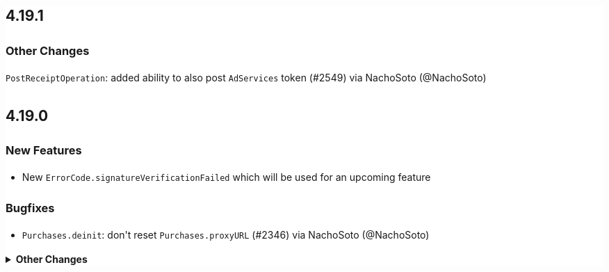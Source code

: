 ## 4.19.1
### Other Changes
`PostReceiptOperation`: added ability to also post `AdServices` token (#2549) via NachoSoto (@NachoSoto)

## 4.19.0
### New Features
* New `ErrorCode.signatureVerificationFailed` which will be used for an upcoming feature

### Bugfixes
* `Purchases.deinit`: don't reset `Purchases.proxyURL` (#2346) via NachoSoto (@NachoSoto)

<details>
<summary><b>Other Changes</b></summary>

* Introduced `Configuration.EntitlementVerificationMode` and `VerificationResult` (#2277) via NachoSoto (@NachoSoto)
* `PurchasesDiagnostics`: added step to verify signature verification (#2267) via NachoSoto (@NachoSoto)
* `HTTPClient`: added signature validation and introduced `ErrorCode.signatureVerificationFailed` (#2272) via NachoSoto (@NachoSoto)
* `ETagManager`: don't use ETags if response verification failed (#2347) via NachoSoto (@NachoSoto)
* `Integration Tests`: removed `@preconcurrency import` (#2464) via NachoSoto (@NachoSoto)
* Clean up: moved `ReceiptParserTests-Info.plist` out of root (#2460) via NachoSoto (@NachoSoto)
* Update `CHANGELOG` (#2461) via NachoSoto (@NachoSoto)
* Update `SwiftSnapshotTesting` (#2453) via NachoSoto (@NachoSoto)
* Fixed docs (#2432) via Kaunteya Suryawanshi (@kaunteya)
* Remove unnecessary line break (#2435) via Andy Boedo (@aboedo)
* `ProductEntitlementMapping`: enabled entitlement mapping fetching (#2425) via NachoSoto (@NachoSoto)
* `BackendPostReceiptDataTests`: increased timeout to fix flaky test (#2426) via NachoSoto (@NachoSoto)
* Updated requirements to drop Xcode 13.x support (#2419) via NachoSoto (@NachoSoto)
* `Integration Tests`: fixed flaky errors when loading offerings (#2420) via NachoSoto (@NachoSoto)
* `PurchaseTester`: fixed compilation for `internal` entitlement verification (#2417) via NachoSoto (@NachoSoto)
* `ETagManager`/`HTTPClient`: sending new `X-RC-Last-Refresh-Time` header (#2373) via NachoSoto (@NachoSoto)
* `ETagManager`: don't send validation time if not present (#2490) via NachoSoto (@NachoSoto)
* SwiftUI Sample Project: Refactor Package terms method to a computed property (#2405) via Joseph Kokenge (@JOyo246)
* Clean up v3 load shedder integration tests (#2402) via Andy Boedo (@aboedo)
* Fix iOS 12 compilation (#2394) via NachoSoto (@NachoSoto)
* Added new `VerificationResult.verifiedOnDevice` (#2379) via NachoSoto (@NachoSoto)
* `PurchaseTester`: fix memory leaks (#2392) via Keita Watanabe (@kitwtnb)
